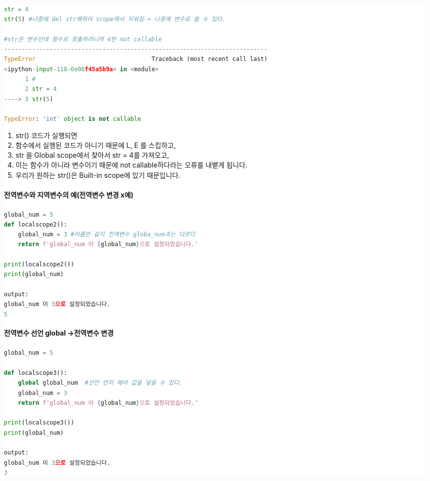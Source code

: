 ```python
str = 4
str(5) #나중에 del str해줘야 scope에서 지워짐-> 나중에 변수로 쓸 수 있다.

#str은 변수인데 함수로 호출하려니까 4번 not callable
---------------------------------------------------------------------------
TypeError                                 Traceback (most recent call last)
<ipython-input-118-6e00f45a5b9a> in <module>
      1 #
      2 str = 4
----> 3 str(5)

TypeError: 'int' object is not callable
```

1. str() 코드가 실행되면
2. 함수에서 실행된 코드가 아니기 때문에 L, E 를 스킵하고,
3. str 을 Global scope에서 찾아서 str = 4를 가져오고, 
4. 이는 함수가 아니라 변수이기 때문에 not callable하다라는 오류를 내뱉게 됩니다.
5. 우리가 원하는 str()은 Built-in scope에 있기 때문입니다.



#### 전역변수와 지역변수의 예(전역변수 변경 x예)

```python
global_num = 5
def localscope2():
    global_num = 3 #이름만 같지 전역변수 globa_num과는 다르다
    return f'global_num 이 {global_num}으로 설정되었습니다.'

print(localscope2())
print(global_num)

output:
global_num 이 3으로 설정되었습니다.
5
```



#### 전역변수 선언 global ->전역변수 변경

```python
global_num = 5

def localscope3():
    global global_num  #선언 먼저 해야 값을 넣을 수 있다.
    global_num = 3 
    return f'global_num 이 {global_num}으로 설정되었습니다.'

print(localscope3())
print(global_num)

output:
global_num 이 3으로 설정되었습니다.
3
```
